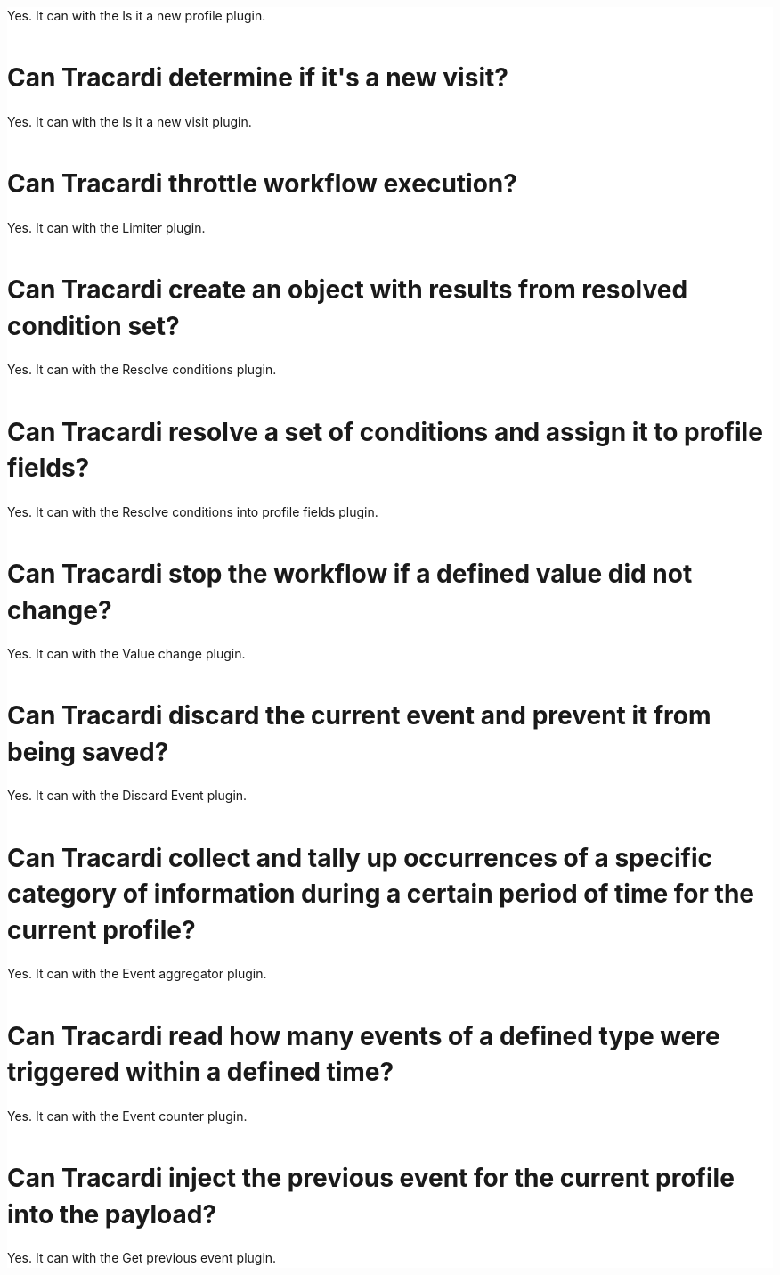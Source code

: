 Yes. It can with the Is it a new profile plugin.

# Can Tracardi determine if it's a new visit?

Yes. It can with the Is it a new visit plugin.

# Can Tracardi throttle workflow execution?

Yes. It can with the Limiter plugin.

# Can Tracardi create an object with results from resolved condition set?

Yes. It can with the Resolve conditions plugin.

# Can Tracardi resolve a set of conditions and assign it to profile fields?

Yes. It can with the Resolve conditions into profile fields plugin.

# Can Tracardi stop the workflow if a defined value did not change?

Yes. It can with the Value change plugin.

# Can Tracardi discard the current event and prevent it from being saved?

Yes. It can with the Discard Event plugin.

# Can Tracardi collect and tally up occurrences of a specific category of information during a certain period of time for the current profile?

Yes. It can with the Event aggregator plugin.

# Can Tracardi read how many events of a defined type were triggered within a defined time?

Yes. It can with the Event counter plugin.

# Can Tracardi inject the previous event for the current profile into the payload?

Yes. It can with the Get previous event plugin.
